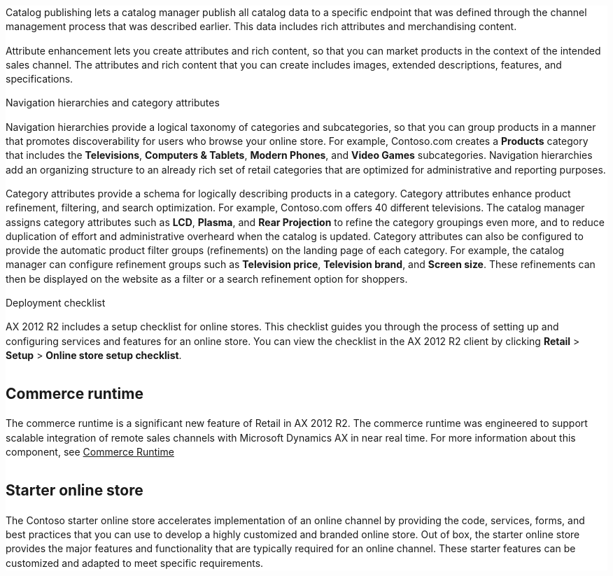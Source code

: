 <p>Catalog publishing lets a catalog manager publish all catalog data to a specific endpoint that was defined through the channel management process that was described earlier. This data includes rich attributes and merchandising content.</p>
<p>Attribute enhancement lets you create attributes and rich content, so that you can market products in the context of the intended sales channel. The attributes and rich content that you can create includes images, extended descriptions, features, and specifications.</p></td>
</tr>
<tr class="odd">
<td><p>Navigation hierarchies and category attributes</p></td>
<td><p>Navigation hierarchies provide a logical taxonomy of categories and subcategories, so that you can group products in a manner that promotes discoverability for users who browse your online store. For example, Contoso.com creates a <strong>Products</strong> category that includes the <strong>Televisions</strong>, <strong>Computers &amp; Tablets</strong>, <strong>Modern Phones</strong>, and <strong>Video Games</strong> subcategories. Navigation hierarchies add an organizing structure to an already rich set of retail categories that are optimized for administrative and reporting purposes.</p>
<p>Category attributes provide a schema for logically describing products in a category. Category attributes enhance product refinement, filtering, and search optimization. For example, Contoso.com offers 40 different televisions. The catalog manager assigns category attributes such as <strong>LCD</strong>, <strong>Plasma</strong>, and <strong>Rear Projection</strong> to refine the category groupings even more, and to reduce duplication of effort and administrative overheard when the catalog is updated. Category attributes can also be configured to provide the automatic product filter groups (refinements) on the landing page of each category. For example, the catalog manager can configure refinement groups such as <strong>Television price</strong>, <strong>Television brand</strong>, and <strong>Screen size</strong>. These refinements can then be displayed on the website as a filter or a search refinement option for shoppers.</p></td>
</tr>
<tr class="even">
<td><p>Deployment checklist</p></td>
<td><p>AX 2012 R2 includes a setup checklist for online stores. This checklist guides you through the process of setting up and configuring services and features for an online store. You can view the checklist in the AX 2012 R2 client by clicking <strong>Retail</strong> &gt; <strong>Setup</strong> &gt; <strong>Online store setup checklist</strong>.</p></td>
</tr>
</tbody>
</table>


## Commerce runtime

The commerce runtime is a significant new feature of Retail in AX 2012 R2. The commerce runtime was engineered to support scalable integration of remote sales channels with Microsoft Dynamics AX in near real time. For more information about this component, see [Commerce Runtime](commerce-runtime.md)

## Starter online store

The Contoso starter online store accelerates implementation of an online channel by providing the code, services, forms, and best practices that you can use to develop a highly customized and branded online store. Out of box, the starter online store provides the major features and functionality that are typically required for an online channel. These starter features can be customized and adapted to meet specific requirements.
